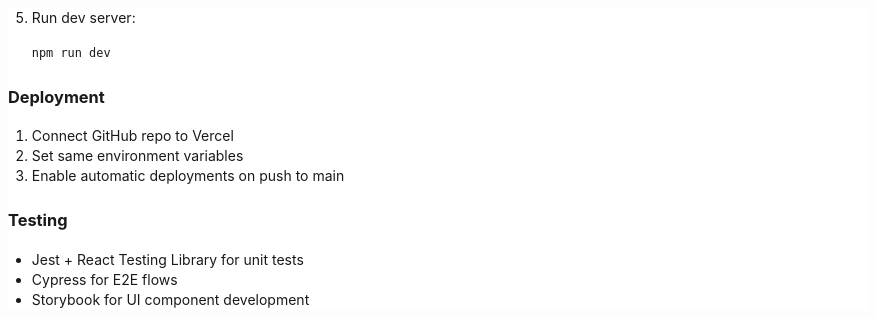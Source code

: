 5. Run dev server:
   ```bash
   npm run dev
   ```

### Deployment
1. Connect GitHub repo to Vercel
2. Set same environment variables
3. Enable automatic deployments on push to main

### Testing
- Jest + React Testing Library for unit tests
- Cypress for E2E flows
- Storybook for UI component development